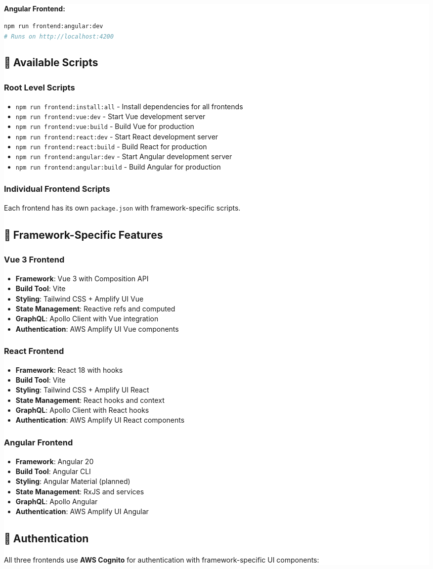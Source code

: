 **Angular Frontend:**
```bash
npm run frontend:angular:dev
# Runs on http://localhost:4200
```

## 🔧 Available Scripts

### Root Level Scripts
- `npm run frontend:install:all` - Install dependencies for all frontends
- `npm run frontend:vue:dev` - Start Vue development server
- `npm run frontend:vue:build` - Build Vue for production
- `npm run frontend:react:dev` - Start React development server
- `npm run frontend:react:build` - Build React for production
- `npm run frontend:angular:dev` - Start Angular development server
- `npm run frontend:angular:build` - Build Angular for production

### Individual Frontend Scripts
Each frontend has its own `package.json` with framework-specific scripts.

## 🎯 Framework-Specific Features

### Vue 3 Frontend
- **Framework**: Vue 3 with Composition API
- **Build Tool**: Vite
- **Styling**: Tailwind CSS + Amplify UI Vue
- **State Management**: Reactive refs and computed
- **GraphQL**: Apollo Client with Vue integration
- **Authentication**: AWS Amplify UI Vue components

### React Frontend
- **Framework**: React 18 with hooks
- **Build Tool**: Vite
- **Styling**: Tailwind CSS + Amplify UI React
- **State Management**: React hooks and context
- **GraphQL**: Apollo Client with React hooks
- **Authentication**: AWS Amplify UI React components

### Angular Frontend
- **Framework**: Angular 20
- **Build Tool**: Angular CLI
- **Styling**: Angular Material (planned)
- **State Management**: RxJS and services
- **GraphQL**: Apollo Angular
- **Authentication**: AWS Amplify UI Angular

## 🔐 Authentication

All three frontends use **AWS Cognito** for authentication with framework-specific UI components:
